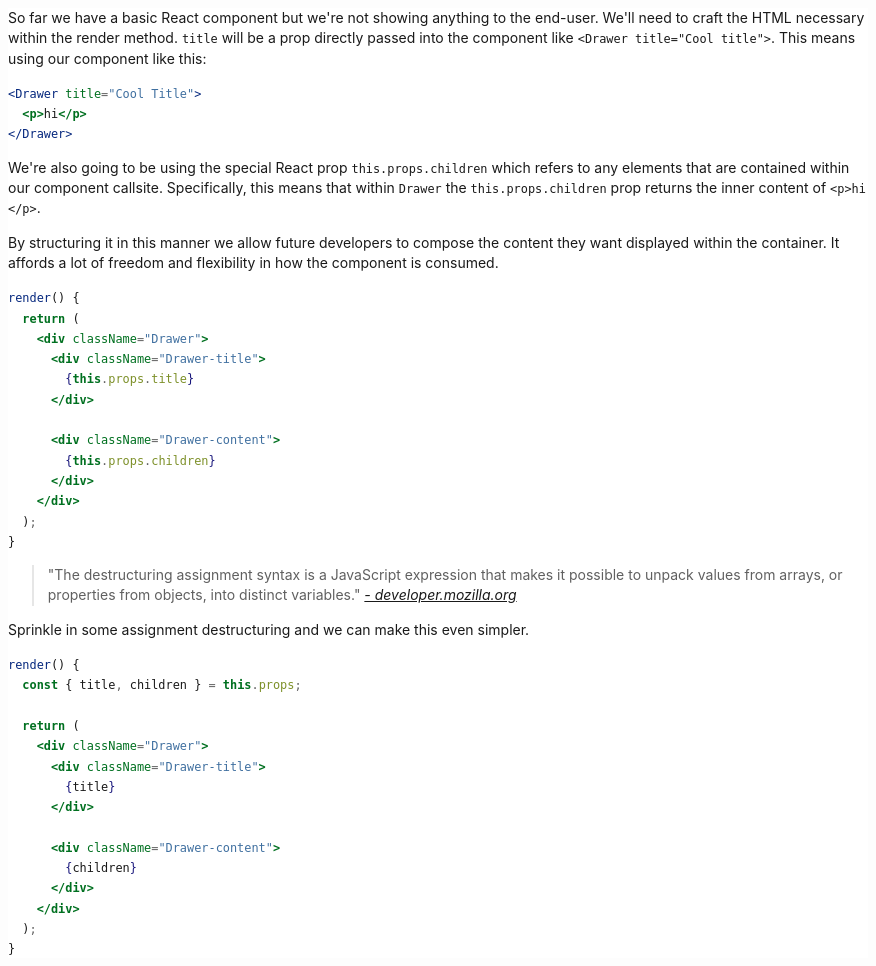 So far we have a basic React component but we're not showing anything to the end-user. We'll need to craft the HTML necessary within the render method. `title` will
be a prop directly passed into the component like `<Drawer title="Cool title">`. This means using our component like this:

``` jsx
<Drawer title="Cool Title">
  <p>hi</p>
</Drawer>
```

We're also going to be using the special React prop `this.props.children` which refers to any
elements that are contained within our component callsite. Specifically, this means that within `Drawer` the `this.props.children` prop returns the inner content of `<p>hi</p>`.

By structuring it in this manner we allow future developers to compose the content they want displayed within the container. It affords a lot of freedom and flexibility in how the component is consumed.

``` jsx
render() {
  return (
    <div className="Drawer">
      <div className="Drawer-title">
        {this.props.title}
      </div>

      <div className="Drawer-content">
        {this.props.children}
      </div>
    </div>
  );
}
```
<blockquote class="Info Info-right">
"The destructuring assignment syntax is a JavaScript expression that makes it possible to unpack values from arrays, or properties from objects, into distinct variables."
<cite><a href="https://developer.mozilla.org/en-US/docs/Web/JavaScript/Reference/Operators/Destructuring_assignment">- developer.mozilla.org</a></cite>
</blockquote>
Sprinkle in some assignment destructuring and we can make this even simpler.

``` jsx
render() {
  const { title, children } = this.props;

  return (
    <div className="Drawer">
      <div className="Drawer-title">
        {title}
      </div>

      <div className="Drawer-content">
        {children}
      </div>
    </div>
  );
}
```
